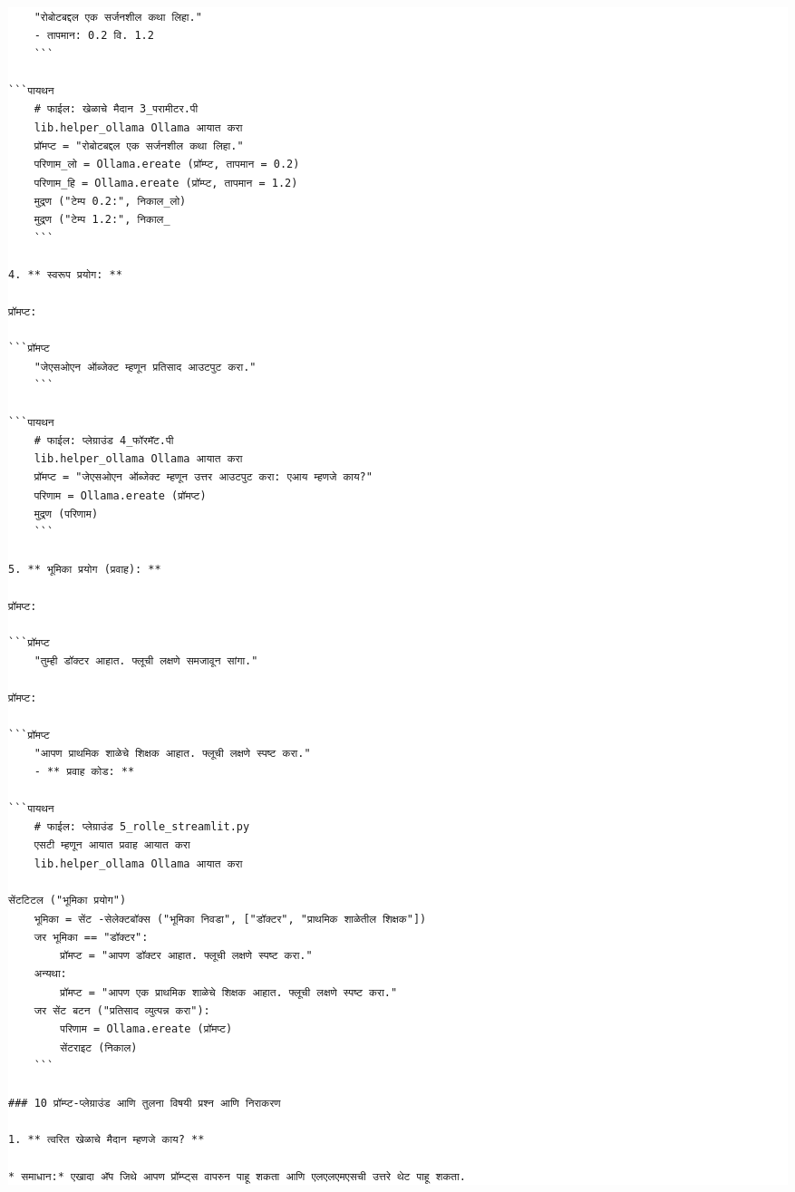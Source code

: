 ```प्रॉमप्ट
    "रोबोटबद्दल एक सर्जनशील कथा लिहा."
    - तापमान: 0.2 वि. 1.2
    ```

```पायथन
    # फाईल: खेळाचे मैदान 3_परामीटर.पी
    lib.helper_ollama Ollama आयात करा
    प्रॉमप्ट = "रोबोटबद्दल एक सर्जनशील कथा लिहा."
    परिणाम_लो = Ollama.ereate (प्रॉम्प्ट, तापमान = 0.2)
    परिणाम_हि = Ollama.ereate (प्रॉम्प्ट, तापमान = 1.2)
    मुद्रण ("टेम्प 0.2:", निकाल_लो)
    मुद्रण ("टेम्प 1.2:", निकाल_
    ```

4. ** स्वरूप प्रयोग: **

प्रॉमप्ट:

```प्रॉमप्ट
    "जेएसओएन ऑब्जेक्ट म्हणून प्रतिसाद आउटपुट करा."
    ```

```पायथन
    # फाईल: प्लेग्राउंड 4_फॉरमॅट.पी
    lib.helper_ollama Ollama आयात करा
    प्रॉमप्ट = "जेएसओएन ऑब्जेक्ट म्हणून उत्तर आउटपुट करा: एआय म्हणजे काय?"
    परिणाम = Ollama.ereate (प्रॉमप्ट)
    मुद्रण (परिणाम)
    ```

5. ** भूमिका प्रयोग (प्रवाह): **

प्रॉमप्ट:

```प्रॉमप्ट
    "तुम्ही डॉक्टर आहात. फ्लूची लक्षणे समजावून सांगा."

प्रॉमप्ट:

```प्रॉमप्ट
    "आपण प्राथमिक शाळेचे शिक्षक आहात. फ्लूची लक्षणे स्पष्ट करा."
    - ** प्रवाह कोड: **

```पायथन
    # फाईल: प्लेग्राउंड 5_rolle_streamlit.py
    एसटी म्हणून आयात प्रवाह आयात करा
    lib.helper_ollama Ollama आयात करा

सेंटटिटल ("भूमिका प्रयोग")
    भूमिका = सेंट -सेलेक्टबॉक्स ("भूमिका निवडा", ["डॉक्टर", "प्राथमिक शाळेतील शिक्षक"])
    जर भूमिका == "डॉक्टर":
        प्रॉमप्ट = "आपण डॉक्टर आहात. फ्लूची लक्षणे स्पष्ट करा."
    अन्यथा:
        प्रॉमप्ट = "आपण एक प्राथमिक शाळेचे शिक्षक आहात. फ्लूची लक्षणे स्पष्ट करा."
    जर सेंट बटन ("प्रतिसाद व्युत्पन्न करा"):
        परिणाम = Ollama.ereate (प्रॉमप्ट)
        सेंटराइट (निकाल)
    ```

### 10 प्रॉम्प्ट-प्लेग्राउंड आणि तुलना विषयी प्रश्न आणि निराकरण

1. ** त्वरित खेळाचे मैदान म्हणजे काय? **

* समाधान:* एखादा अ‍ॅप जिथे आपण प्रॉम्प्ट्स वापरुन पाहू शकता आणि एलएलएमएसची उत्तरे थेट पाहू शकता.
```